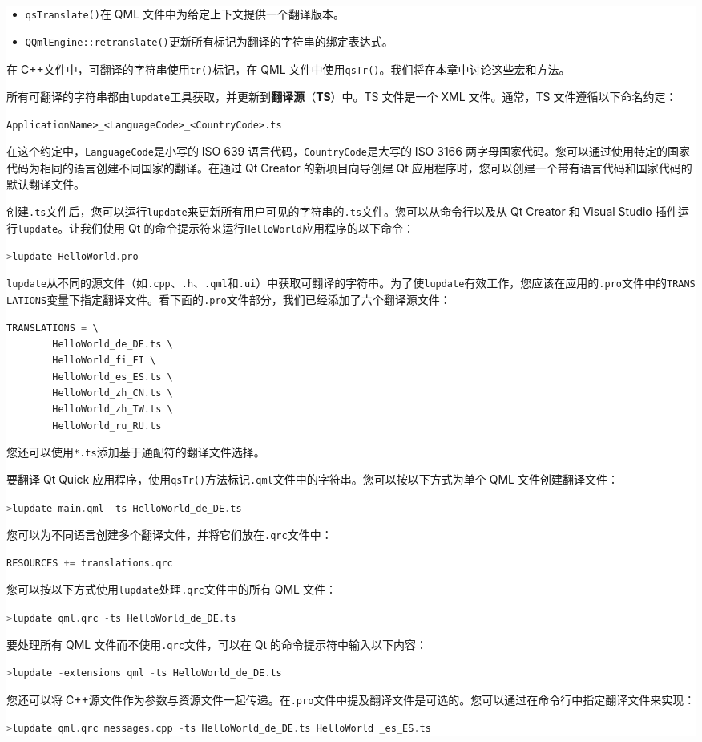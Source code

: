 +   `qsTranslate()`在 QML 文件中为给定上下文提供一个翻译版本。

+   `QQmlEngine::retranslate()`更新所有标记为翻译的字符串的绑定表达式。

在 C++文件中，可翻译的字符串使用`tr()`标记，在 QML 文件中使用`qsTr()`。我们将在本章中讨论这些宏和方法。

所有可翻译的字符串都由`lupdate`工具获取，并更新到**翻译源**（**TS**）中。TS 文件是一个 XML 文件。通常，TS 文件遵循以下命名约定：

`ApplicationName>_<LanguageCode>_<CountryCode>.ts`

在这个约定中，`LanguageCode`是小写的 ISO 639 语言代码，`CountryCode`是大写的 ISO 3166 两字母国家代码。您可以通过使用特定的国家代码为相同的语言创建不同国家的翻译。在通过 Qt Creator 的新项目向导创建 Qt 应用程序时，您可以创建一个带有语言代码和国家代码的默认翻译文件。

创建`.ts`文件后，您可以运行`lupdate`来更新所有用户可见的字符串的`.ts`文件。您可以从命令行以及从 Qt Creator 和 Visual Studio 插件运行`lupdate`。让我们使用 Qt 的命令提示符来运行`HelloWorld`应用程序的以下命令：

```cpp
>lupdate HelloWorld.pro
```

`lupdate`从不同的源文件（如`.cpp`、`.h`、`.qml`和`.ui`）中获取可翻译的字符串。为了使`lupdate`有效工作，您应该在应用的`.pro`文件中的`TRANSLATIONS`变量下指定翻译文件。看下面的`.pro`文件部分，我们已经添加了六个翻译源文件：

```cpp
TRANSLATIONS = \
        HelloWorld_de_DE.ts \
        HelloWorld_fi_FI \
        HelloWorld_es_ES.ts \
        HelloWorld_zh_CN.ts \
        HelloWorld_zh_TW.ts \
        HelloWorld_ru_RU.ts
```

您还可以使用`*.ts`添加基于通配符的翻译文件选择。

要翻译 Qt Quick 应用程序，使用`qsTr()`方法标记`.qml`文件中的字符串。您可以按以下方式为单个 QML 文件创建翻译文件：

```cpp
>lupdate main.qml -ts HelloWorld_de_DE.ts
```

您可以为不同语言创建多个翻译文件，并将它们放在`.qrc`文件中：

```cpp
RESOURCES += translations.qrc 
```

您可以按以下方式使用`lupdate`处理`.qrc`文件中的所有 QML 文件：

```cpp
>lupdate qml.qrc -ts HelloWorld_de_DE.ts
```

要处理所有 QML 文件而不使用`.qrc`文件，可以在 Qt 的命令提示符中输入以下内容：

```cpp
>lupdate -extensions qml -ts HelloWorld_de_DE.ts
```

您还可以将 C++源文件作为参数与资源文件一起传递。在`.pro`文件中提及翻译文件是可选的。您可以通过在命令行中指定翻译文件来实现：

```cpp
>lupdate qml.qrc messages.cpp -ts HelloWorld_de_DE.ts HelloWorld _es_ES.ts
```
